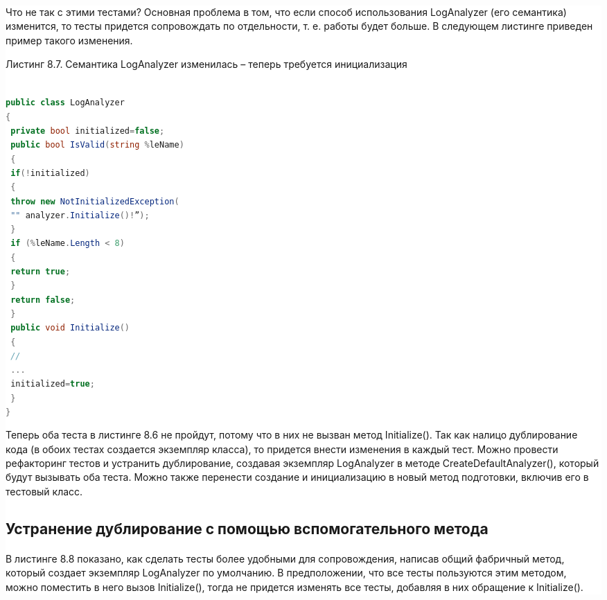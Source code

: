 Что не так с этими тестами? Основная проблема в том, что если
способ использования LogAnalyzer (его семантика) изменится, то
тесты придется сопровождать по отдельности, т. е. работы будет больше. В следующем листинге приведен пример такого изменения.

Листинг 8.7. Семантика LogAnalyzer изменилась – теперь требуется
инициализация

```C#

public class LogAnalyzer
{
 private bool initialized=false;
 public bool IsValid(string %leName)
 {
 if(!initialized)
 {
 throw new NotInitializedException(
 "" analyzer.Initialize()!”);
 }
 if (%leName.Length < 8)
 {
 return true;
 }
 return false;
 }
 public void Initialize()
 {
 // 
 ...
 initialized=true;
 }
}

```

Теперь оба теста в листинге 8.6 не пройдут, потому что в них не вызван метод Initialize(). Так как налицо дублирование кода (в обоих тестах создается экземпляр класса), то придется внести изменения
в каждый тест.
Можно провести рефакторинг тестов и устранить дублирование, создавая экземпляр LogAnalyzer в методе CreateDefaultAnalyzer(),
который будут вызывать оба теста. Можно также перенести создание
и инициализацию в новый метод подготовки, включив его в тестовый
класс.


## Устранение дублирование с помощью  вспомогательного метода

 В листинге 8.8 показано, как сделать тесты более удобными для
сопровождения, написав общий фабричный метод, который создает экземпляр LogAnalyzer по умолчанию. В предположении, что
все тесты пользуются этим методом, можно поместить в него вызов
Initialize(), тогда не придется изменять все тесты, добавляя в них
обращение к Initialize().
